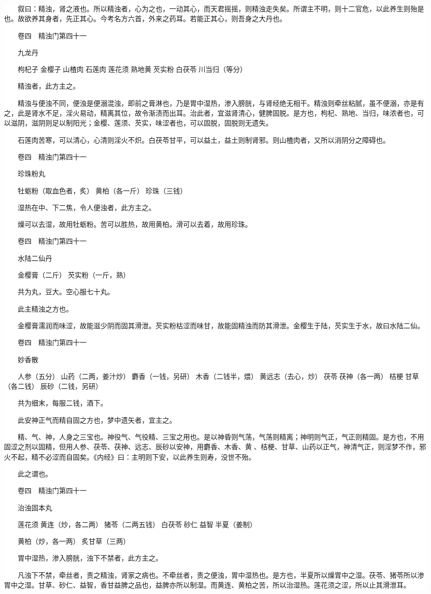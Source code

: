 　　叙曰：精浊，肾之液也。所以精浊者，心为之也，一动其心，而天君摇摇，则精浊走失矣。所谓主不明，则十二官危，以此养生则殆是也。故欲养其身者，先正其心。今考名方六首，外来之药耳。若能正其心，则吾身之大丹也。

　　卷四　精浊门第四十一

　　九龙丹

　　枸杞子 金樱子 山楂肉 石莲肉 莲花须 熟地黄 芡实粉 白茯苓 川当归（等分）

　　精浊者，此方主之。

　　精浊与便浊不同，便浊是便溺混浊，即前之膏淋也，乃是胃中湿热，渗入膀胱，与肾经绝无相干。精浊则牵丝粘腻，虽不便溺，亦是有之，此是肾水不足，淫火易动，精离其位，故令渐渍而出耳。治此者，宜滋肾清心，健脾固脱。是方也，枸杞、熟地、当归，味浓者也，可以滋阴，滋阴则足以制阳光；金樱、莲须、芡实，味涩者也，可以固脱，固脱则无遗失。

　　石莲肉苦寒，可以清心，心清则淫火不炽。白茯苓甘平，可以益土，益土则制肾邪。则山楂肉者，又所以消阴分之障碍也。

　　卷四　精浊门第四十一

　　珍珠粉丸

　　牡蛎粉（取血色者，炙） 黄柏（各一斤） 珍珠（三钱）

　　湿热在中、下二焦，令人便浊者，此方主之。

　　燥可以去湿，故用牡蛎粉。苦可以胜热，故用黄柏。滑可以去着，故用珍珠。

　　卷四　精浊门第四十一

　　水陆二仙丹

　　金樱膏（二斤） 芡实粉（一斤，熟）

　　共为丸，豆大。空心服七十丸。

　　此主精浊之方也。

　　金樱膏濡润而味涩，故能滋少阴而固其滑泄。芡实粉枯涩而味甘，故能固精浊而防其滑泄。金樱生于陆，芡实生于水，故曰水陆二仙。

　　卷四　精浊门第四十一

　　妙香散

　　人参（五分） 山药（二两，姜汁炒） 麝香（一钱，另研） 木香（二钱半，煨） 黄远志（去心，炒） 茯苓 茯神（各一两） 桔梗 甘草（各二钱） 辰砂（二钱，另研）

　　共为细末，每服二钱，酒下。

　　此安神正气而精自固之方也，梦中遗矢者，宜主之。

　　精、气、神，人身之三宝也。神役气、气役精、三宝之用也。是以神昏则气荡，气荡则精离；神明则气正，气正则精固。是方也，不用固涩之剂以固精，但用人参、茯苓、茯神、远志、辰砂以安神，用麝香、木香、黄 、桔梗、甘草、山药以正气，神清气正，则淫梦不作，邪火不起，精不必涩而自固矣。《内经》曰：主明则下安，以此养生则寿，没世不殆。

　　此之谓也。

　　卷四　精浊门第四十一

　　治浊固本丸

　　莲花须 黄连（炒，各二两） 猪苓（二两五钱） 白茯苓 砂仁 益智 半夏（姜制）

　　黄柏（炒，各一两） 炙甘草（三两）

　　胃中湿热，渗入膀胱，浊下不禁者，此方主之。

　　凡浊下不禁，牵丝者，责之精浊，肾家之病也。不牵丝者，责之便浊，胃中湿热也。是方也，半夏所以燥胃中之湿。茯苓、猪苓所以渗胃中之湿。甘草、砂仁、益智，香甘益脾之品也，益脾亦所以制湿。而黄连、黄柏之苦，所以治湿热。莲花须之涩，所以止其滑泄耳。

